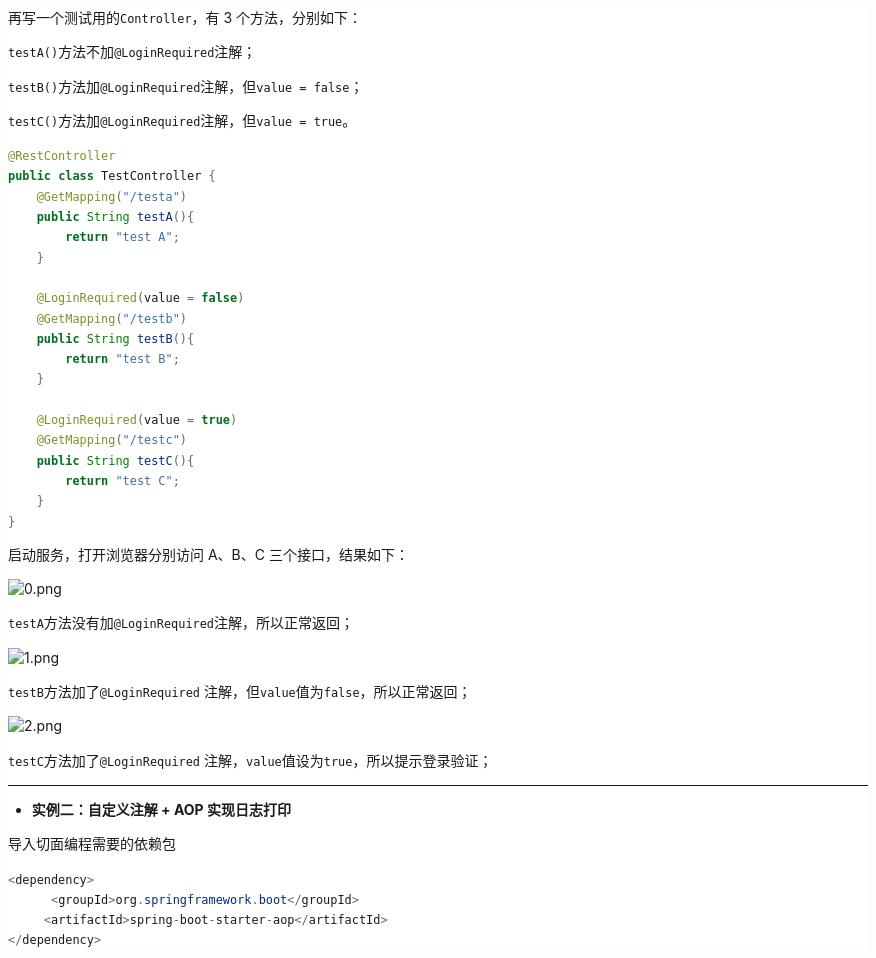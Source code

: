 再写一个测试用的`Controller`，有 3 个方法，分别如下：

`testA()`方法不加`@LoginRequired`注解；

`testB()`方法加`@LoginRequired`注解，但`value = false`；

`testC()`方法加`@LoginRequired`注解，但`value = true`。

```java
@RestController
public class TestController {
    @GetMapping("/testa")
    public String testA(){
        return "test A";
    }

    @LoginRequired(value = false)
    @GetMapping("/testb")
    public String testB(){
        return "test B";
    }

    @LoginRequired(value = true)
    @GetMapping("/testc")
    public String testC(){
        return "test C";
    }
}
```

启动服务，打开浏览器分别访问 A、B、C 三个接口，结果如下：

![0.png](https://i.loli.net/2021/03/16/9PFydARoc7YU4Tn.png)

`testA`方法没有加`@LoginRequired`注解，所以正常返回；

![1.png](https://i.loli.net/2021/03/16/DEN83RJjZnGfOtp.png)

`testB`方法加了`@LoginRequired` 注解，但`value`值为`false`，所以正常返回；

![2.png](https://i.loli.net/2021/03/16/kbYwgCUh67RT2sE.png)

`testC`方法加了`@LoginRequired` 注解，`value`值设为`true`，所以提示登录验证；

------

- **实例二：自定义注解 + AOP 实现日志打印**

导入切面编程需要的依赖包

```java
<dependency>
      <groupId>org.springframework.boot</groupId>
     <artifactId>spring-boot-starter-aop</artifactId>
</dependency>
```
